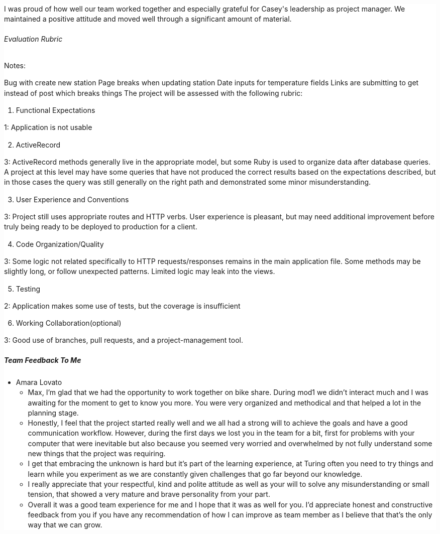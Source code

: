 I was proud of how well our team worked together and especially grateful for Casey's leadership as project manager. We maintained a positive attitude and moved well through a significant amount of material.


###### Evaluation Rubric

Notes:

Bug with create new station
Page breaks when updating station
Date inputs for temperature fields
Links are submitting to get instead of post which breaks things
The project will be assessed with the following rubric:

1. Functional Expectations

  1: Application is not usable

2. ActiveRecord

  3: ActiveRecord methods generally live in the appropriate model, but some Ruby is used to organize data after database queries. A project at this level may have some queries that have not produced the correct results based on the expectations described, but in those cases the query was still generally on the right path and demonstrated some minor misunderstanding.

3. User Experience and Conventions

  3: Project still uses appropriate routes and HTTP verbs. User experience is pleasant, but may need additional improvement before truly being ready to be deployed to production for a client.

4. Code Organization/Quality

  3: Some logic not related specifically to HTTP requests/responses remains in the main application file. Some methods may be slightly long, or follow unexpected patterns. Limited logic may leak into the views.


5. Testing

  2: Application makes some use of tests, but the coverage is insufficient


6. Working Collaboration(optional)

  3: Good use of branches, pull requests, and a project-management tool.

##### Team Feedback To Me

* Amara Lovato
    * Max, I’m glad that we had the opportunity to work together on bike share. During mod1 we didn’t interact much and I was awaiting for the moment to get to know you more. You were very organized and methodical and that helped a lot in the planning stage.
    * Honestly, I feel that the project started really well and we all had a strong will to achieve the goals and have a good communication workflow. However, during the first days we lost you in the team for a bit, first for problems with your computer that were inevitable but also because you seemed very worried and overwhelmed by not fully understand some new things that the project was requiring.
    * I get that embracing the unknown is hard but it’s part of the learning experience, at Turing often you need to try things and learn while you experiment as we are constantly given challenges that go far beyond our knowledge.
    * I really appreciate that your respectful, kind and polite attitude as well as your will to solve any misunderstanding or small tension, that showed a very mature and brave personality from your part.
    * Overall it was a good team experience for me and I hope that it was as well for you. I’d appreciate honest and constructive feedback from you if you have any recommendation of how I can improve as team member as I believe that that’s the only way that we can grow.
